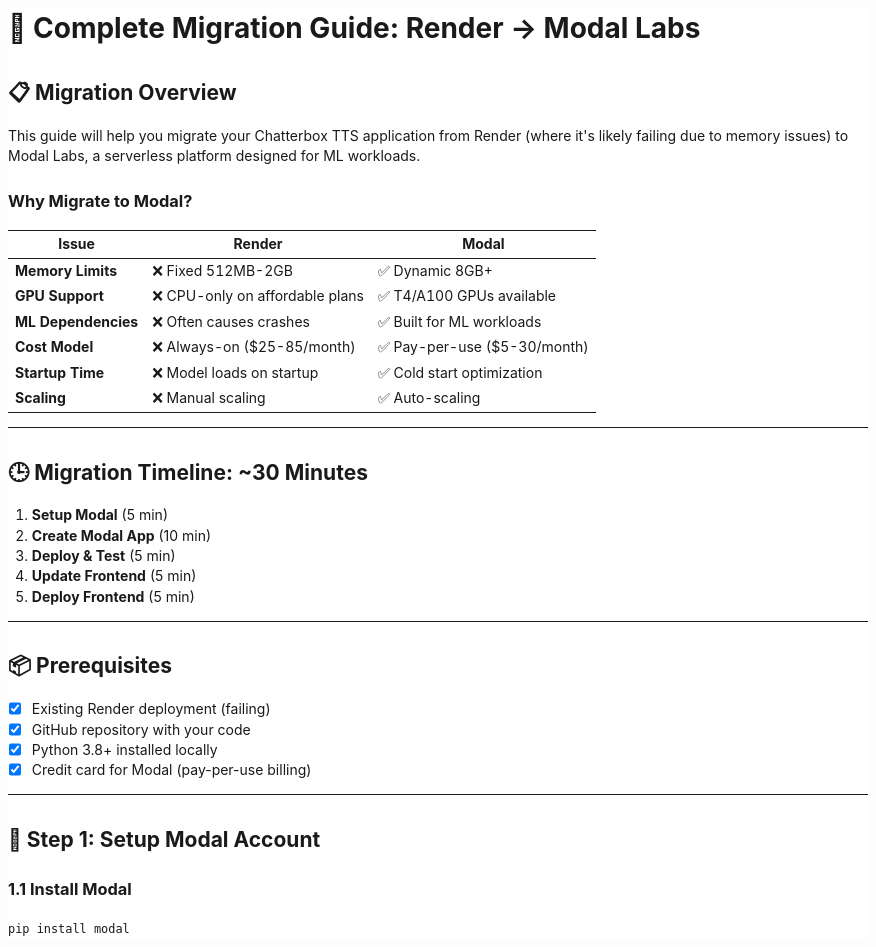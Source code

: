 # 🚀 Complete Migration Guide: Render → Modal Labs

## 📋 **Migration Overview**

This guide will help you migrate your Chatterbox TTS application from Render (where it's likely failing due to memory issues) to Modal Labs, a serverless platform designed for ML workloads.

### **Why Migrate to Modal?**

| **Issue** | **Render** | **Modal** |
|-----------|------------|-----------|
| **Memory Limits** | ❌ Fixed 512MB-2GB | ✅ Dynamic 8GB+ |
| **GPU Support** | ❌ CPU-only on affordable plans | ✅ T4/A100 GPUs available |
| **ML Dependencies** | ❌ Often causes crashes | ✅ Built for ML workloads |
| **Cost Model** | ❌ Always-on ($25-85/month) | ✅ Pay-per-use ($5-30/month) |
| **Startup Time** | ❌ Model loads on startup | ✅ Cold start optimization |
| **Scaling** | ❌ Manual scaling | ✅ Auto-scaling |

---

## 🕒 **Migration Timeline: ~30 Minutes**

1. **Setup Modal** (5 min)
2. **Create Modal App** (10 min)
3. **Deploy & Test** (5 min)
4. **Update Frontend** (5 min)
5. **Deploy Frontend** (5 min)

---

## 📦 **Prerequisites**

- [x] Existing Render deployment (failing)
- [x] GitHub repository with your code
- [x] Python 3.8+ installed locally
- [x] Credit card for Modal (pay-per-use billing)

---

## 🔧 **Step 1: Setup Modal Account**

### **1.1 Install Modal**
```bash
pip install modal
```
